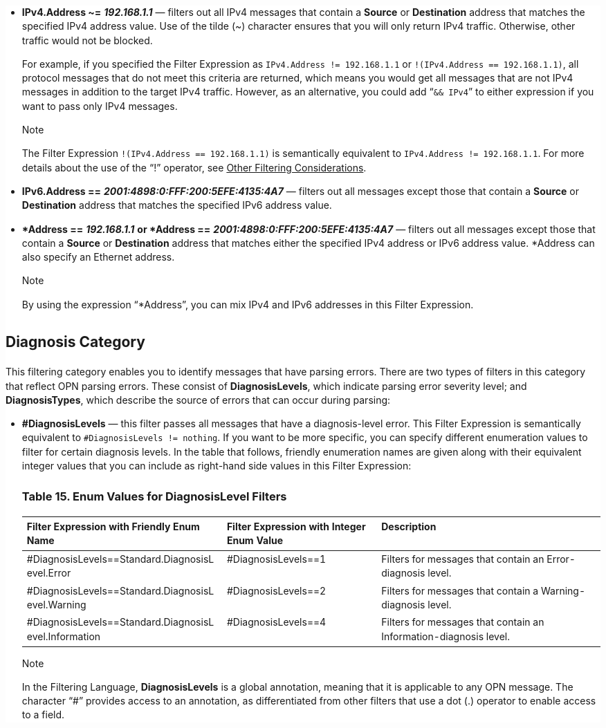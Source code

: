 -   **IPv4.Address ~=**  ***192.168.1.1***  — filters out all IPv4 messages that contain a **Source** or **Destination** address that matches the specified IPv4 address value. Use of the tilde (~) character ensures that you will only return IPv4 traffic. Otherwise, other traffic would not be blocked.  
  
     For example, if you specified the Filter Expression as `IPv4.Address != 192.168.1.1` or `!(IPv4.Address == 192.168.1.1)`, all protocol messages that do not meet this criteria are returned, which means you would get all messages that are not IPv4 messages in addition to the target IPv4 traffic. However, as an alternative, you could add “`&& IPv4`” to either  expression if you want to pass only IPv4 messages.  
  
    > [!NOTE]
    >  The Filter Expression `!(IPv4.Address == 192.168.1.1)` is semantically equivalent to `IPv4.Address != 192.168.1.1`. For more details about the use of the “!” operator, see [Other Filtering Considerations](../messageanalyzer_content/understanding-the-filtering-language-basics.md#BKMK_OtherFilteringConsiderations).  
  
-   **IPv6.Address ==**  ***2001:4898:0:FFF:200:5EFE:4135:4A7***  — filters out all messages except those that contain a **Source** or **Destination** address that matches the specified IPv6 address value.  
  
-   **\*Address ==**  ***192.168.1.1***  **or \*Address ==**  ***2001:4898:0:FFF:200:5EFE:4135:4A7***  — filters out all messages except those that contain a **Source** or **Destination** address that matches either the specified IPv4 address or IPv6 address value. *Address can also specify an Ethernet address.  
  
    > [!NOTE]
    >  By using the expression “*Address”, you can mix IPv4 and IPv6 addresses in this Filter Expression.  
  
<a name="BKMK_DiagnosisEnums"></a>   
## Diagnosis Category  
 This filtering category enables you to identify messages that have parsing errors. There are two types of filters in this category that reflect OPN parsing errors. These consist of **DiagnosisLevels**, which indicate parsing error severity level; and **DiagnosisTypes**, which describe the source of errors that can occur during parsing:  
  
-   **#DiagnosisLevels** — this filter passes all messages that have a diagnosis-level error. This Filter Expression is semantically equivalent to `#DiagnosisLevels != nothing`. If you want to be more specific, you can specify different enumeration values to filter for certain diagnosis levels. In the table that follows, friendly enumeration names are given along with their equivalent integer values that you can include as right-hand side values in this Filter Expression:  
  
    ### Table 15.   Enum Values for DiagnosisLevel Filters  
  
    |Filter Expression with Friendly Enum Name|Filter Expression with Integer Enum Value|Description|  
    |-----------------------------------------------|-----------------------------------------------|-----------------|  
    |#DiagnosisLevels==Standard.DiagnosisLevel.Error|#DiagnosisLevels==1|Filters for messages that contain an Error-diagnosis level.|  
    |#DiagnosisLevels==Standard.DiagnosisLevel.Warning|#DiagnosisLevels==2|Filters for messages that contain a Warning-diagnosis level.|  
    |#DiagnosisLevels==Standard.DiagnosisLevel.Information|#DiagnosisLevels==4|Filters for messages that contain an Information-diagnosis level.|  
  
    > [!NOTE]
    >  In the Filtering Language, **DiagnosisLevels** is a global annotation, meaning that it is applicable to any OPN message. The character “#” provides access to an annotation, as differentiated from other filters that use a dot (.) operator to enable access to a field.  
  
